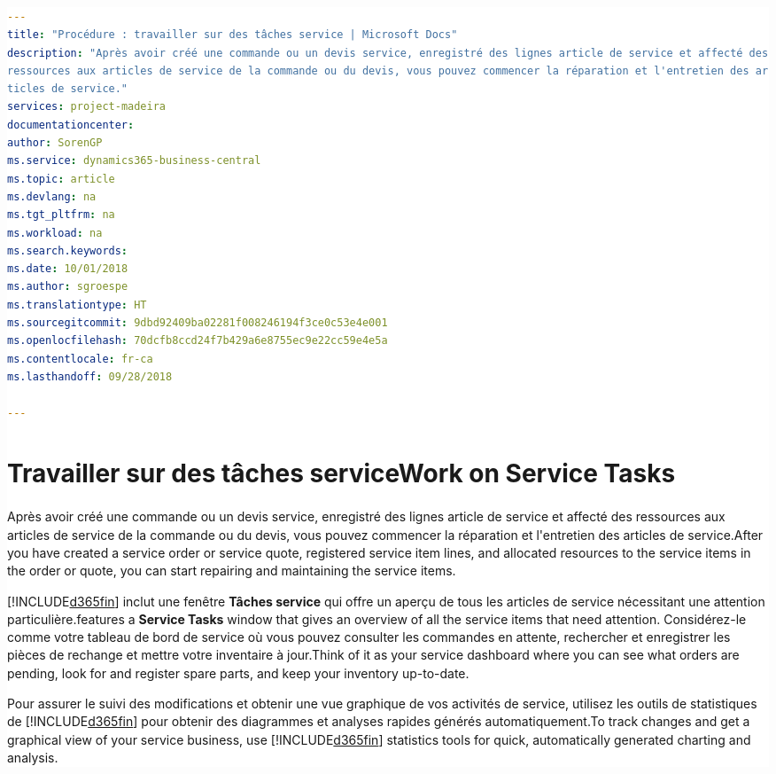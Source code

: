 ```yaml
---
title: "Procédure : travailler sur des tâches service | Microsoft Docs"
description: "Après avoir créé une commande ou un devis service, enregistré des lignes article de service et affecté des ressources aux articles de service de la commande ou du devis, vous pouvez commencer la réparation et l'entretien des articles de service."
services: project-madeira
documentationcenter: 
author: SorenGP
ms.service: dynamics365-business-central
ms.topic: article
ms.devlang: na
ms.tgt_pltfrm: na
ms.workload: na
ms.search.keywords: 
ms.date: 10/01/2018
ms.author: sgroespe
ms.translationtype: HT
ms.sourcegitcommit: 9dbd92409ba02281f008246194f3ce0c53e4e001
ms.openlocfilehash: 70dcfb8ccd24f7b429a6e8755ec9e22cc59e4e5a
ms.contentlocale: fr-ca
ms.lasthandoff: 09/28/2018

---
```

# <a name="work-on-service-tasks"></a><span data-ttu-id="2a8c9-103">Travailler sur des tâches service</span><span class="sxs-lookup"><span data-stu-id="2a8c9-103">Work on Service Tasks</span></span>
<span data-ttu-id="2a8c9-104">Après avoir créé une commande ou un devis service, enregistré des lignes article de service et affecté des ressources aux articles de service de la commande ou du devis, vous pouvez commencer la réparation et l'entretien des articles de service.</span><span class="sxs-lookup"><span data-stu-id="2a8c9-104">After you have created a service order or service quote, registered service item lines, and allocated resources to the service items in the order or quote, you can start repairing and maintaining the service items.</span></span>  

[!INCLUDE[d365fin](includes/d365fin_md.md)] <span data-ttu-id="2a8c9-105">inclut une fenêtre **Tâches service** qui offre un aperçu de tous les articles de service nécessitant une attention particulière.</span><span class="sxs-lookup"><span data-stu-id="2a8c9-105">features a **Service Tasks** window that gives an overview of all the service items that need attention.</span></span> <span data-ttu-id="2a8c9-106">Considérez-le comme votre tableau de bord de service où vous pouvez consulter les commandes en attente, rechercher et enregistrer les pièces de rechange et mettre votre inventaire à jour.</span><span class="sxs-lookup"><span data-stu-id="2a8c9-106">Think of it as your service dashboard where you can see what orders are pending, look for and register spare parts, and keep your inventory up-to-date.</span></span>  

<span data-ttu-id="2a8c9-107">Pour assurer le suivi des modifications et obtenir une vue graphique de vos activités de service, utilisez les outils de statistiques de [!INCLUDE[d365fin](includes/d365fin_md.md)] pour obtenir des diagrammes et analyses rapides générés automatiquement.</span><span class="sxs-lookup"><span data-stu-id="2a8c9-107">To track changes and get a graphical view of your service business, use [!INCLUDE[d365fin](includes/d365fin_md.md)] statistics tools for quick, automatically generated charting and analysis.</span></span>  

